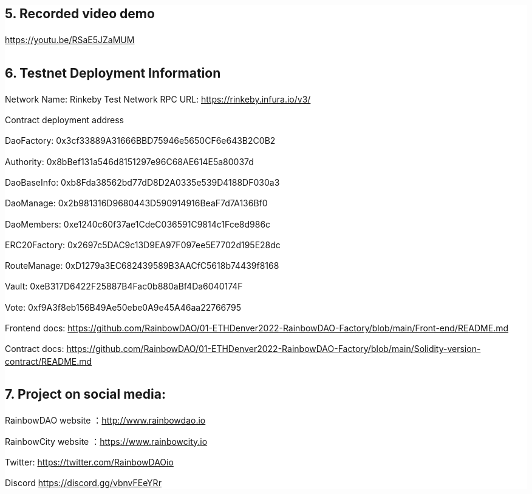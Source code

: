 ## 5. Recorded video demo

https://youtu.be/RSaE5JZaMUM



## 6. Testnet Deployment Information



Network Name: Rinkeby Test Network
RPC URL: https://rinkeby.infura.io/v3/

Contract deployment address

DaoFactory:
0x3cf33889A31666BBD75946e5650CF6e643B2C0B2

Authority:
0x8bBef131a546d8151297e96C68AE614E5a80037d

DaoBaseInfo:
0xb8Fda38562bd77dD8D2A0335e539D4188DF030a3

DaoManage:
0x2b981316D9680443D590914916BeaF7d7A136Bf0

DaoMembers:
0xe1240c60f37ae1CdeC036591C9814c1Fce8d986c

ERC20Factory:
0x2697c5DAC9c13D9EA97F097ee5E7702d195E28dc

RouteManage:
0xD1279a3EC682439589B3AACfC5618b74439f8168

Vault:
0xeB317D6422F25887B4Fac0b880aBf4Da6040174F

Vote:
0xf9A3f8eb156B49Ae50ebe0A9e45A46aa22766795

Frontend docs:
https://github.com/RainbowDAO/01-ETHDenver2022-RainbowDAO-Factory/blob/main/Front-end/README.md

Contract  docs:
https://github.com/RainbowDAO/01-ETHDenver2022-RainbowDAO-Factory/blob/main/Solidity-version-contract/README.md

## 7. Project on social media:

RainbowDAO website ：http://www.rainbowdao.io

RainbowCity website ：https://www.rainbowcity.io

Twitter:    https://twitter.com/RainbowDAOio

Discord     https://discord.gg/vbnvFEeYRr
